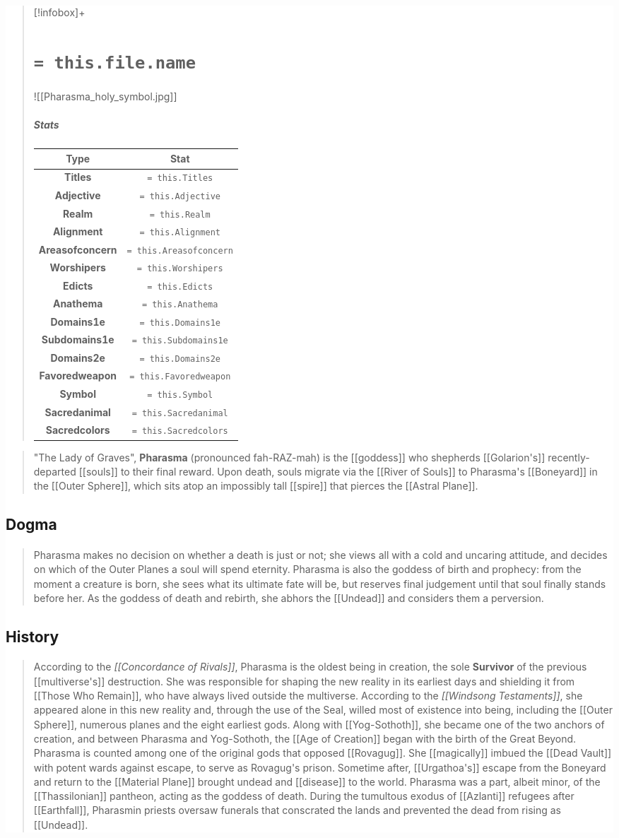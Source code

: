 

> [!infobox]+
> #  `= this.file.name`
> ![[Pharasma_holy_symbol.jpg]]
> ##### Stats
> Type | Stat |
> :---:|:---:|
> **Titles** | `= this.Titles` |
> **Adjective** | `= this.Adjective` |
> **Realm** | `= this.Realm` |
> **Alignment** | `= this.Alignment` |
> **Areasofconcern** | `= this.Areasofconcern` |
> **Worshipers** | `= this.Worshipers` |
> **Edicts** | `= this.Edicts` |
> **Anathema** | `= this.Anathema` |
> **Domains1e** | `= this.Domains1e` |
> **Subdomains1e** | `= this.Subdomains1e` |
> **Domains2e** | `= this.Domains2e` |
> **Favoredweapon** | `= this.Favoredweapon` |
> **Symbol** | `= this.Symbol` |
> **Sacredanimal** | `= this.Sacredanimal` |
> **Sacredcolors** | `= this.Sacredcolors` |






>  "The Lady of Graves", **Pharasma** (pronounced fah-RAZ-mah) is the [[goddess]] who shepherds [[Golarion's]] recently-departed [[souls]] to their final reward. Upon death, souls migrate via the [[River of Souls]] to Pharasma's [[Boneyard]] in the [[Outer Sphere]], which sits atop an impossibly tall [[spire]] that pierces the [[Astral Plane]].



## Dogma

>  Pharasma makes no decision on whether a death is just or not; she views all with a cold and uncaring attitude, and decides on which of the Outer Planes a soul will spend eternity. Pharasma is also the goddess of birth and prophecy: from the moment a creature is born, she sees what its ultimate fate will be, but reserves final judgement until that soul finally stands before her. As the goddess of death and rebirth, she abhors the [[Undead]] and considers them a perversion.


## History

>  According to the *[[Concordance of Rivals]]*, Pharasma is the oldest being in creation, the sole **Survivor** of the previous [[multiverse's]] destruction. She was responsible for shaping the new reality in its earliest days and shielding it from [[Those Who Remain]], who have always lived outside the multiverse. According to the *[[Windsong Testaments]]*, she appeared alone in this new reality and, through the use of the Seal, willed most of existence into being, including the [[Outer Sphere]], numerous planes and the eight earliest gods. Along with [[Yog-Sothoth]], she became one of the two anchors of creation, and between Pharasma and Yog-Sothoth, the [[Age of Creation]] began with the birth of the Great Beyond.
>  Pharasma is counted among one of the original gods that opposed [[Rovagug]]. She [[magically]] imbued the [[Dead Vault]] with potent wards against escape, to serve as Rovagug's prison. Sometime after, [[Urgathoa's]] escape from the Boneyard and return to the [[Material Plane]] brought undead and [[disease]] to the world.
>  Pharasma was a part, albeit minor, of the [[Thassilonian]] pantheon, acting as the goddess of death. During the tumultous exodus of [[Azlanti]] refugees after [[Earthfall]], Pharasmin priests oversaw funerals that conscrated the lands and prevented the dead from rising as [[Undead]].
